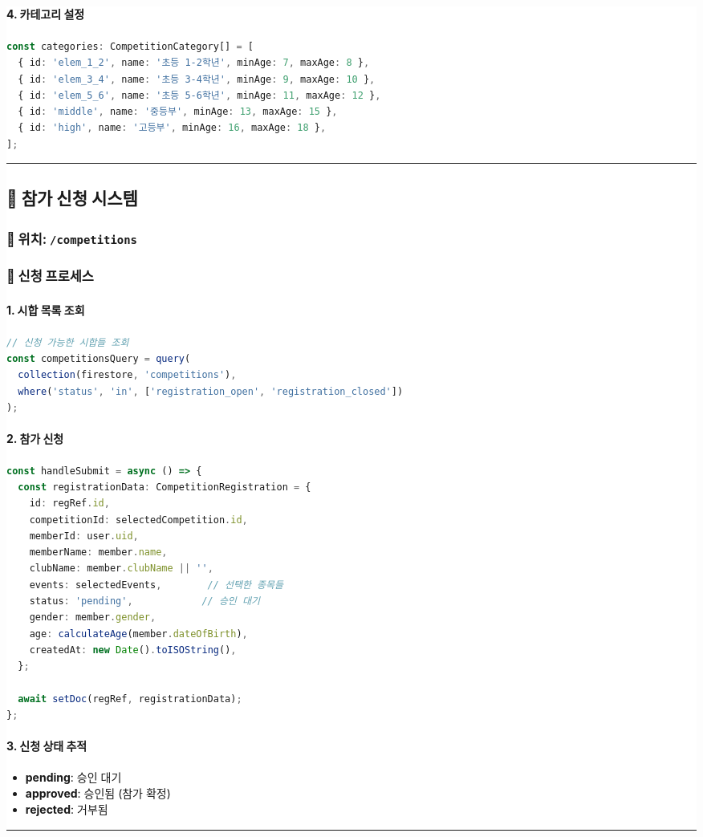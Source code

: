 #### **4. 카테고리 설정**
```typescript
const categories: CompetitionCategory[] = [
  { id: 'elem_1_2', name: '초등 1-2학년', minAge: 7, maxAge: 8 },
  { id: 'elem_3_4', name: '초등 3-4학년', minAge: 9, maxAge: 10 },
  { id: 'elem_5_6', name: '초등 5-6학년', minAge: 11, maxAge: 12 },
  { id: 'middle', name: '중등부', minAge: 13, maxAge: 15 },
  { id: 'high', name: '고등부', minAge: 16, maxAge: 18 },
];
```

---

## 📝 참가 신청 시스템

### **📍 위치**: `/competitions`

### **🔧 신청 프로세스**

#### **1. 시합 목록 조회**
```typescript
// 신청 가능한 시합들 조회
const competitionsQuery = query(
  collection(firestore, 'competitions'),
  where('status', 'in', ['registration_open', 'registration_closed'])
);
```

#### **2. 참가 신청**
```typescript
const handleSubmit = async () => {
  const registrationData: CompetitionRegistration = {
    id: regRef.id,
    competitionId: selectedCompetition.id,
    memberId: user.uid,
    memberName: member.name,
    clubName: member.clubName || '',
    events: selectedEvents,        // 선택한 종목들
    status: 'pending',            // 승인 대기
    gender: member.gender,
    age: calculateAge(member.dateOfBirth),
    createdAt: new Date().toISOString(),
  };
  
  await setDoc(regRef, registrationData);
};
```

#### **3. 신청 상태 추적**
- **pending**: 승인 대기
- **approved**: 승인됨 (참가 확정)
- **rejected**: 거부됨

---